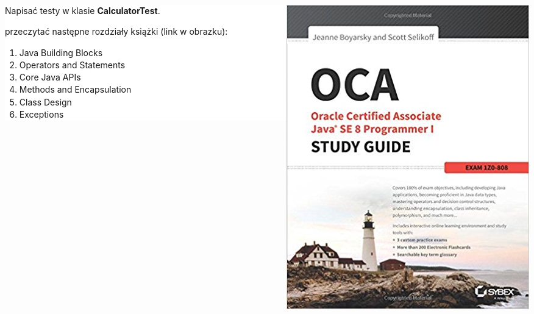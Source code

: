 <a href="http://aksitha.com/Data%20Base/Oracle%20Database/Oracle%20Certifi%20ed%20Associate%20Java%20SE%208%20Programmer%20I%20Study%20%20Guide.pdf"><img src="../images/scjp.jpg" style="float: right"/></a>

Napisać testy w klasie **CalculatorTest**.

przeczytać następne rozdziały książki (link w obrazku):
1. Java Building Blocks
2. Operators and Statements
3. Core Java APIs
4. Methods and Encapsulation
5. Class Design
6. Exceptions

